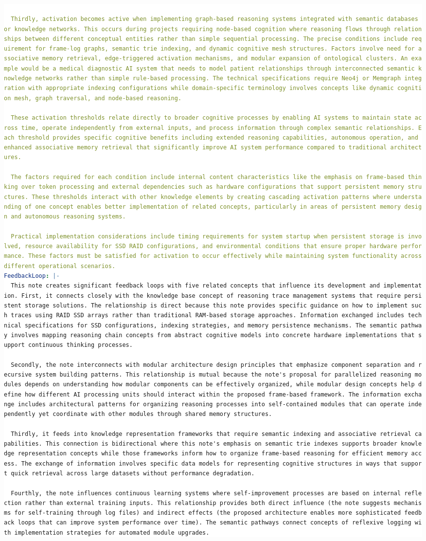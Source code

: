 ```yaml

  Thirdly, activation becomes active when implementing graph-based reasoning systems integrated with semantic databases or knowledge networks. This occurs during projects requiring node-based cognition where reasoning flows through relationships between different conceptual entities rather than simple sequential processing. The precise conditions include requirement for frame-log graphs, semantic trie indexing, and dynamic cognitive mesh structures. Factors involve need for associative memory retrieval, edge-triggered activation mechanisms, and modular expansion of ontological clusters. An example would be a medical diagnostic AI system that needs to model patient relationships through interconnected semantic knowledge networks rather than simple rule-based processing. The technical specifications require Neo4j or Memgraph integration with appropriate indexing configurations while domain-specific terminology involves concepts like dynamic cognition mesh, graph traversal, and node-based reasoning.

  These activation thresholds relate directly to broader cognitive processes by enabling AI systems to maintain state across time, operate independently from external inputs, and process information through complex semantic relationships. Each threshold provides specific cognitive benefits including extended reasoning capabilities, autonomous operation, and enhanced associative memory retrieval that significantly improve AI system performance compared to traditional architectures.

  The factors required for each condition include internal content characteristics like the emphasis on frame-based thinking over token processing and external dependencies such as hardware configurations that support persistent memory structures. These thresholds interact with other knowledge elements by creating cascading activation patterns where understanding of one concept enables better implementation of related concepts, particularly in areas of persistent memory design and autonomous reasoning systems.

  Practical implementation considerations include timing requirements for system startup when persistent storage is involved, resource availability for SSD RAID configurations, and environmental conditions that ensure proper hardware performance. These factors must be satisfied for activation to occur effectively while maintaining system functionality across different operational scenarios.
FeedbackLoop: |-
  This note creates significant feedback loops with five related concepts that influence its development and implementation. First, it connects closely with the knowledge base concept of reasoning trace management systems that require persistent storage solutions. The relationship is direct because this note provides specific guidance on how to implement such traces using RAID SSD arrays rather than traditional RAM-based storage approaches. Information exchanged includes technical specifications for SSD configurations, indexing strategies, and memory persistence mechanisms. The semantic pathway involves mapping reasoning chain concepts from abstract cognitive models into concrete hardware implementations that support continuous thinking processes.

  Secondly, the note interconnects with modular architecture design principles that emphasize component separation and recursive system building patterns. This relationship is mutual because the note's proposal for parallelized reasoning modules depends on understanding how modular components can be effectively organized, while modular design concepts help define how different AI processing units should interact within the proposed frame-based framework. The information exchange includes architectural patterns for organizing reasoning processes into self-contained modules that can operate independently yet coordinate with other modules through shared memory structures.

  Thirdly, it feeds into knowledge representation frameworks that require semantic indexing and associative retrieval capabilities. This connection is bidirectional where this note's emphasis on semantic trie indexes supports broader knowledge representation concepts while those frameworks inform how to organize frame-based reasoning for efficient memory access. The exchange of information involves specific data models for representing cognitive structures in ways that support quick retrieval across large datasets without performance degradation.

  Fourthly, the note influences continuous learning systems where self-improvement processes are based on internal reflection rather than external training inputs. This relationship provides both direct influence (the note suggests mechanisms for self-training through log files) and indirect effects (the proposed architecture enables more sophisticated feedback loops that can improve system performance over time). The semantic pathways connect concepts of reflexive logging with implementation strategies for automated module upgrades.

```